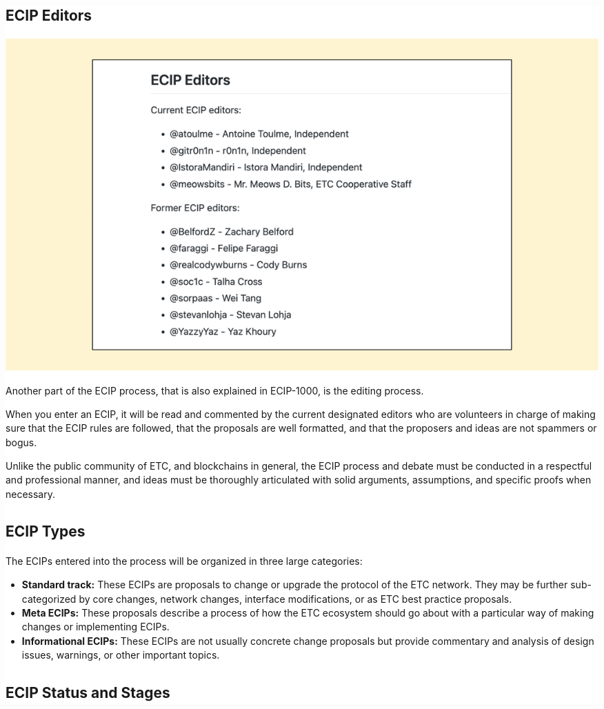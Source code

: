 ## ECIP Editors

![ECIP editor list.](ecip-editors.png)

Another part of the ECIP process, that is also explained in ECIP-1000, is the editing process.

When you enter an ECIP, it will be read and commented by the current designated editors who are volunteers in charge of making sure that the ECIP rules are followed, that the proposals are well formatted, and that the proposers and ideas are not spammers or bogus.

Unlike the public community of ETC, and blockchains in general, the ECIP process and debate must be conducted in a respectful and professional manner, and ideas must be thoroughly articulated with solid arguments, assumptions, and specific proofs when necessary. 

## ECIP Types

The ECIPs entered into the process will be organized in three large categories:

- **Standard track:** These ECIPs are proposals to change or upgrade the protocol of the ETC network. They may be further sub-categorized by core changes, network changes, interface modifications, or as ETC best practice proposals.
- **Meta ECIPs:** These proposals describe a process of how the ETC ecosystem should go about with a particular way of making changes or implementing ECIPs.
- **Informational ECIPs:** These ECIPs are not usually concrete change proposals but provide commentary and analysis of design issues, warnings, or other important topics.

## ECIP Status and Stages

